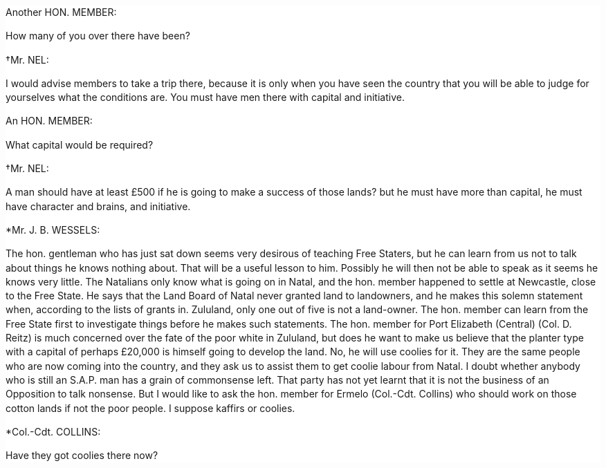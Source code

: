 <from>Another <person refersTo="hansard_za">HON. MEMBER</person>:</from>

<p>How many of you over there have been?</p>

</speech>

<speech by="#nel">

<from>&#x2020;Mr. <person refersTo="hansard_za">NEL</person>:</from>

<p>I would advise members to take a trip there, because it is only when you have seen the country that you will be able to judge for yourselves what the conditions are. You must have men there with capital and initiative.</p>

</speech>

<speech by="#hon_member">

<from>An <person refersTo="hansard_za">HON. MEMBER</person>:</from>

<p>What capital would be required?</p>

</speech>

<speech by="#nel">

<from>&#x2020;Mr. <person refersTo="hansard_za">NEL</person>:</from>

<p>A man should have at least &#x00A3;500 if he is going to make a success of those lands? but he must have more than capital, he must have character and brains, and initiative.</p>

</speech>

<speech by="#wessels">

<from>*Mr. <person refersTo="hansard_za">J. B. WESSELS</person>:</from>

<p>The hon. gentleman who has just sat down seems very desirous of teaching Free Staters, but he can learn from us not to talk about things he knows nothing about. That will be a useful lesson to him. Possibly he will then not be able to speak as it seems he knows very little. The Natalians only know what is going on in Natal, and the hon. member happened to settle at Newcastle, close to the Free State. He says that the Land Board of Natal never granted land to landowners, and he makes this solemn statement when, according to the lists of grants in. Zululand, only one out of five is not a land-owner. The hon. member can learn from the Free State first to investigate things before he makes such statements. The hon. member for Port Elizabeth (Central) (Col. D. Reitz) is much concerned over the fate of the poor white in Zululand, but does he want to make us believe that the planter type with a capital of perhaps &#x00A3;20,000 is himself going to develop the land. No, he will use coolies for it. They are the same people who are now coming into the country, and they ask us to assist them to get coolie labour from Natal. I doubt whether anybody who is still an S.A.P. man has a grain of commonsense left. That party has not yet learnt that it is not the business of an Opposition to talk nonsense. But I would like to ask the hon. member for Ermelo (Col.-Cdt. Collins) who should work on those cotton lands if not the poor people. I suppose kaffirs or coolies.</p>

</speech>

<speech by="#collins">

<from>*Col.-Cdt. <person refersTo="hansard_za">COLLINS</person>:</from>

<p>Have they got coolies there now?</p>
